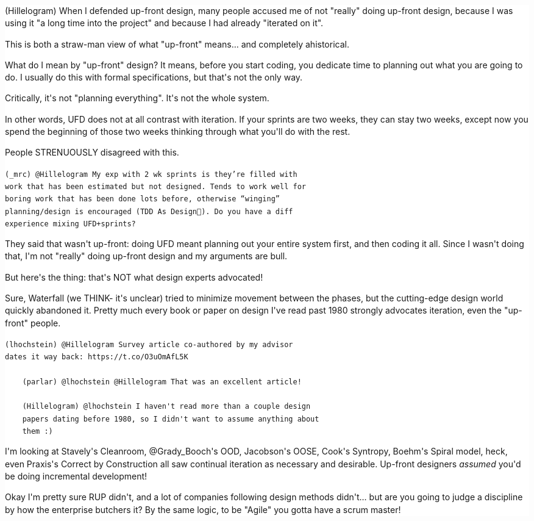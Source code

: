 (Hillelogram) When I defended up-front design, many people accused me
of not "really" doing up-front design, because I was using it "a long
time into the project" and because I had already "iterated on it".

This is both a straw-man view of what "up-front" means... and
completely ahistorical.

What do I mean by "up-front" design? It means, before you start
coding, you dedicate time to planning out what you are going to do. I
usually do this with formal specifications, but that's not the only
way.

Critically, it's not "planning everything". It's not the whole system.

In other words, UFD does not at all contrast with iteration. If your
sprints are two weeks, they can stay two weeks, except now you spend
the beginning of those two weeks thinking through what you'll do with
the rest.

People STRENUOUSLY disagreed with this.

    (_mrc) @Hillelogram My exp with 2 wk sprints is they’re filled with
    work that has been estimated but not designed. Tends to work well for
    boring work that has been done lots before, otherwise “winging”
    planning/design is encouraged (TDD As Design🤮). Do you have a diff
    experience mixing UFD+sprints?

They said that wasn't up-front: doing UFD meant planning out your
entire system first, and then coding it all. Since I wasn't doing
that, I'm not "really" doing up-front design and my arguments are
bull.

But here's the thing: that's NOT what design experts advocated!

Sure, Waterfall (we THINK- it's unclear) tried to minimize movement
between the phases, but the cutting-edge design world quickly
abandoned it. Pretty much every book or paper on design I've read past
1980 strongly advocates iteration, even the "up-front" people.

    (lhochstein) @Hillelogram Survey article co-authored by my advisor
    dates it way back: https://t.co/O3uOmAfL5K

        (parlar) @lhochstein @Hillelogram That was an excellent article!

        (Hillelogram) @lhochstein I haven't read more than a couple design
        papers dating before 1980, so I didn't want to assume anything about
        them :)

I'm looking at Stavely's Cleanroom, @Grady_Booch's OOD, Jacobson's
OOSE, Cook's Syntropy, Boehm's Spiral model, heck, even Praxis's
Correct by Construction all saw continual iteration as necessary and
desirable. Up-front designers _assumed_ you'd be doing incremental
development!

Okay I'm pretty sure RUP didn't, and a lot of companies following
design methods didn't... but are you going to judge a discipline by
how the enterprise butchers it? By the same logic, to be "Agile" you
gotta have a scrum master!
